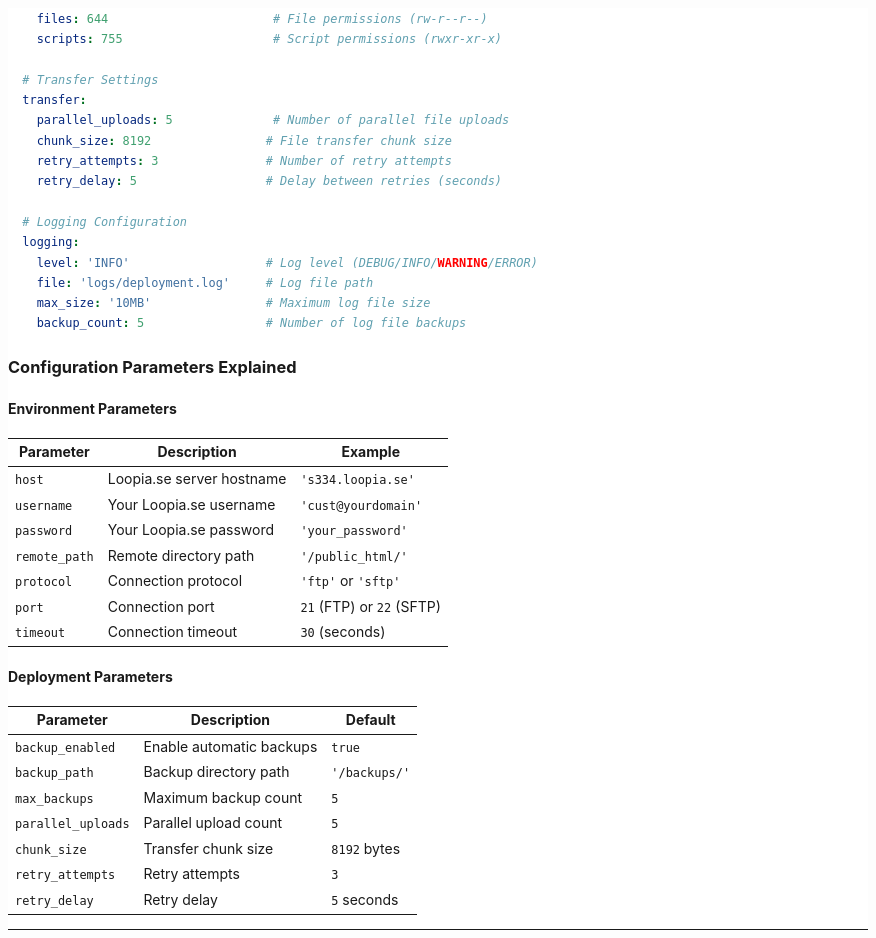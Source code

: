 ```yaml
    files: 644                       # File permissions (rw-r--r--)
    scripts: 755                     # Script permissions (rwxr-xr-x)
  
  # Transfer Settings
  transfer:
    parallel_uploads: 5              # Number of parallel file uploads
    chunk_size: 8192                # File transfer chunk size
    retry_attempts: 3               # Number of retry attempts
    retry_delay: 5                  # Delay between retries (seconds)
  
  # Logging Configuration
  logging:
    level: 'INFO'                   # Log level (DEBUG/INFO/WARNING/ERROR)
    file: 'logs/deployment.log'     # Log file path
    max_size: '10MB'                # Maximum log file size
    backup_count: 5                 # Number of log file backups
```

### Configuration Parameters Explained

#### Environment Parameters

| Parameter | Description | Example |
|-----------|-------------|---------|
| `host` | Loopia.se server hostname | `'s334.loopia.se'` |
| `username` | Your Loopia.se username | `'cust@yourdomain'` |
| `password` | Your Loopia.se password | `'your_password'` |
| `remote_path` | Remote directory path | `'/public_html/'` |
| `protocol` | Connection protocol | `'ftp'` or `'sftp'` |
| `port` | Connection port | `21` (FTP) or `22` (SFTP) |
| `timeout` | Connection timeout | `30` (seconds) |

#### Deployment Parameters

| Parameter | Description | Default |
|-----------|-------------|---------|
| `backup_enabled` | Enable automatic backups | `true` |
| `backup_path` | Backup directory path | `'/backups/'` |
| `max_backups` | Maximum backup count | `5` |
| `parallel_uploads` | Parallel upload count | `5` |
| `chunk_size` | Transfer chunk size | `8192` bytes |
| `retry_attempts` | Retry attempts | `3` |
| `retry_delay` | Retry delay | `5` seconds |

---